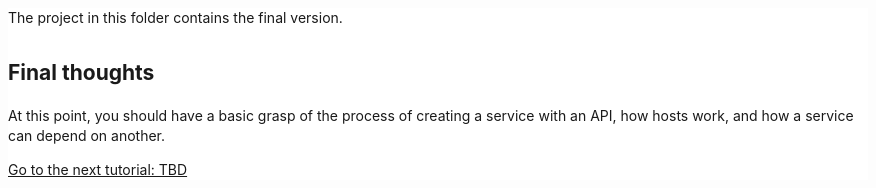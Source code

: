 The project in this folder contains the final version.

## Final thoughts

At this point, you should have a basic grasp of the process of creating a service with an API, how hosts work, and how a service can depend on another.    


[Go to the next tutorial:  TBD](../Tutorial003_Calling_One_Service_From_Another/)


